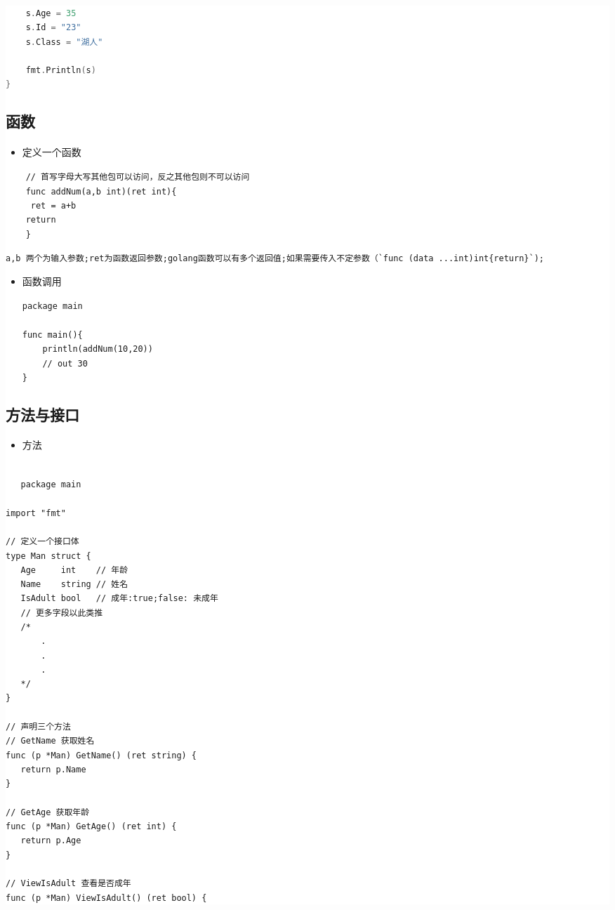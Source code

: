 ```go
	s.Age = 35
	s.Id = "23"
	s.Class = "湖人"
	
	fmt.Println(s)
}
```
## 函数
- 定义一个函数
```golang
	// 首写字母大写其他包可以访问，反之其他包则不可以访问
	func addNum(a,b int)(ret int){
	 ret = a+b
	return	
	}
```
	a,b 两个为输入参数;ret为函数返回参数;golang函数可以有多个返回值;如果需要传入不定参数（`func (data ...int)int{return}`);

- 函数调用
	
	```golang
	package main
	
	func main(){
		println(addNum(10,20))
		// out 30
	}
	```
## 方法与接口

- 方法
 
 ```golang 

	package main

import "fmt"

// 定义一个接口体
type Man struct {
	Age     int    // 年龄
	Name    string // 姓名
	IsAdult bool   // 成年:true;false: 未成年
	// 更多字段以此类推
	/*
		.
		.
		.
	*/
}

// 声明三个方法
// GetName 获取姓名
func (p *Man) GetName() (ret string) {
	return p.Name
}

// GetAge 获取年龄
func (p *Man) GetAge() (ret int) {
	return p.Age
}

// ViewIsAdult 查看是否成年
func (p *Man) ViewIsAdult() (ret bool) {
 ```